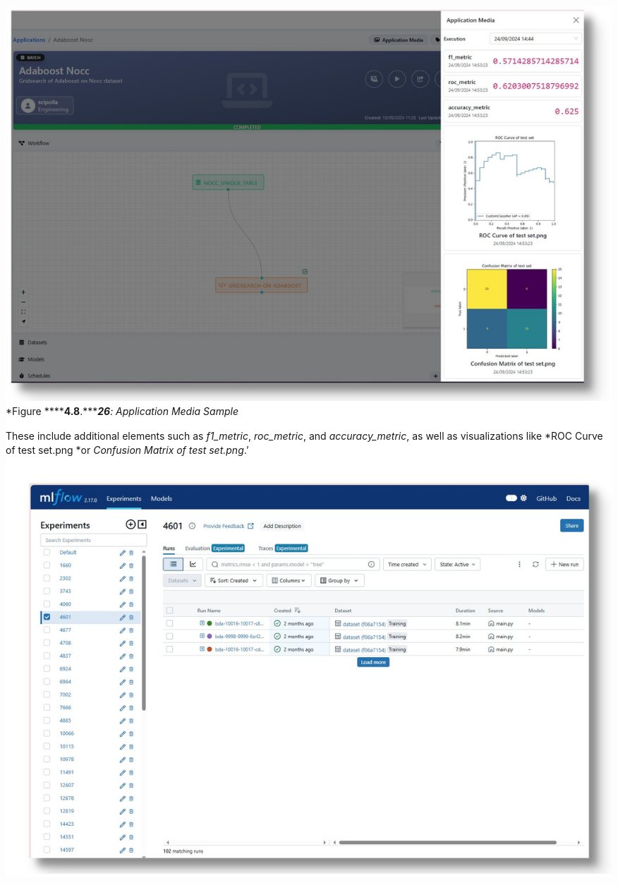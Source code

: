 ![image_041_image62.jpg](images/image_041_image62.jpg)
*Figure ********4.8****.********26****: Application Media Sample*

These include additional elements such as *f1_metric*, *roc_metric*, and *accuracy_metric*, as well as visualizations like *ROC Curve of test set.png *or *Confusion Matrix of test set.png*.’

![image_042_image63.jpg](images/image_042_image63.jpg)
